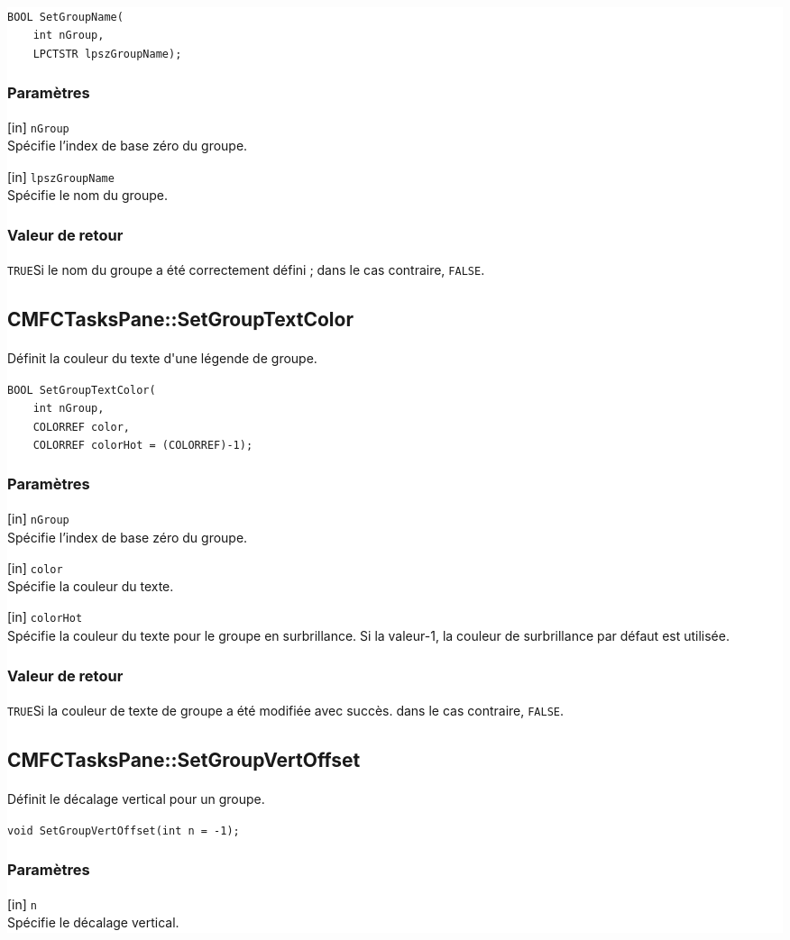 ```  
BOOL SetGroupName(
    int nGroup,  
    LPCTSTR lpszGroupName);
```  
  
### <a name="parameters"></a>Paramètres  
 [in] `nGroup`  
 Spécifie l’index de base zéro du groupe.  
  
 [in] `lpszGroupName`  
 Spécifie le nom du groupe.  
  
### <a name="return-value"></a>Valeur de retour  
 `TRUE`Si le nom du groupe a été correctement défini ; dans le cas contraire, `FALSE`.  
  
##  <a name="setgrouptextcolor"></a>CMFCTasksPane::SetGroupTextColor  
 Définit la couleur du texte d'une légende de groupe.  
  
```  
BOOL SetGroupTextColor(
    int nGroup,  
    COLORREF color,  
    COLORREF colorHot = (COLORREF)-1);
```  
  
### <a name="parameters"></a>Paramètres  
 [in] `nGroup`  
 Spécifie l’index de base zéro du groupe.  
  
 [in] `color`  
 Spécifie la couleur du texte.  
  
 [in] `colorHot`  
 Spécifie la couleur du texte pour le groupe en surbrillance. Si la valeur-1, la couleur de surbrillance par défaut est utilisée.  
  
### <a name="return-value"></a>Valeur de retour  
 `TRUE`Si la couleur de texte de groupe a été modifiée avec succès. dans le cas contraire, `FALSE`.  
  
##  <a name="setgroupvertoffset"></a>CMFCTasksPane::SetGroupVertOffset  
 Définit le décalage vertical pour un groupe.  
  
```  
void SetGroupVertOffset(int n = -1);
```  
  
### <a name="parameters"></a>Paramètres  
 [in] `n`  
 Spécifie le décalage vertical.  
  